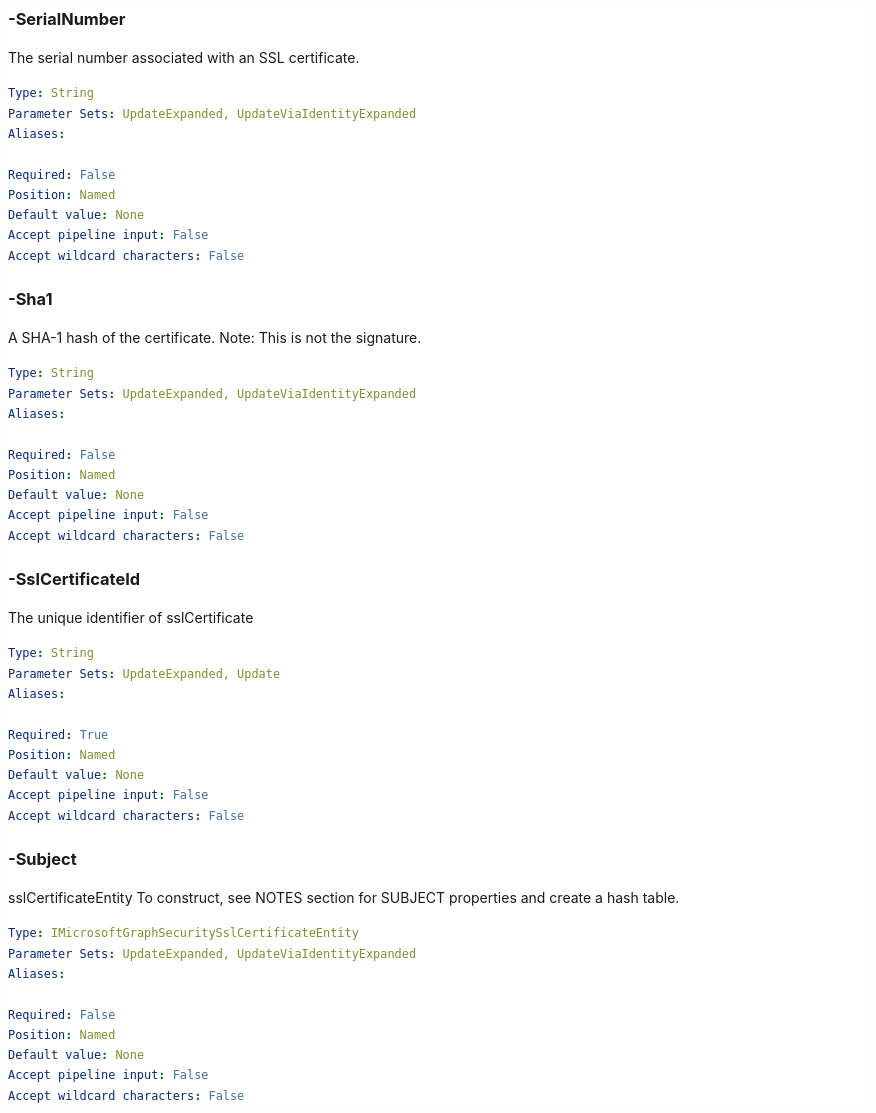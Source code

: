 ### -SerialNumber
The serial number associated with an SSL certificate.

```yaml
Type: String
Parameter Sets: UpdateExpanded, UpdateViaIdentityExpanded
Aliases:

Required: False
Position: Named
Default value: None
Accept pipeline input: False
Accept wildcard characters: False
```

### -Sha1
A SHA-1 hash of the certificate.
Note: This is not the signature.

```yaml
Type: String
Parameter Sets: UpdateExpanded, UpdateViaIdentityExpanded
Aliases:

Required: False
Position: Named
Default value: None
Accept pipeline input: False
Accept wildcard characters: False
```

### -SslCertificateId
The unique identifier of sslCertificate

```yaml
Type: String
Parameter Sets: UpdateExpanded, Update
Aliases:

Required: True
Position: Named
Default value: None
Accept pipeline input: False
Accept wildcard characters: False
```

### -Subject
sslCertificateEntity
To construct, see NOTES section for SUBJECT properties and create a hash table.

```yaml
Type: IMicrosoftGraphSecuritySslCertificateEntity
Parameter Sets: UpdateExpanded, UpdateViaIdentityExpanded
Aliases:

Required: False
Position: Named
Default value: None
Accept pipeline input: False
Accept wildcard characters: False
```
